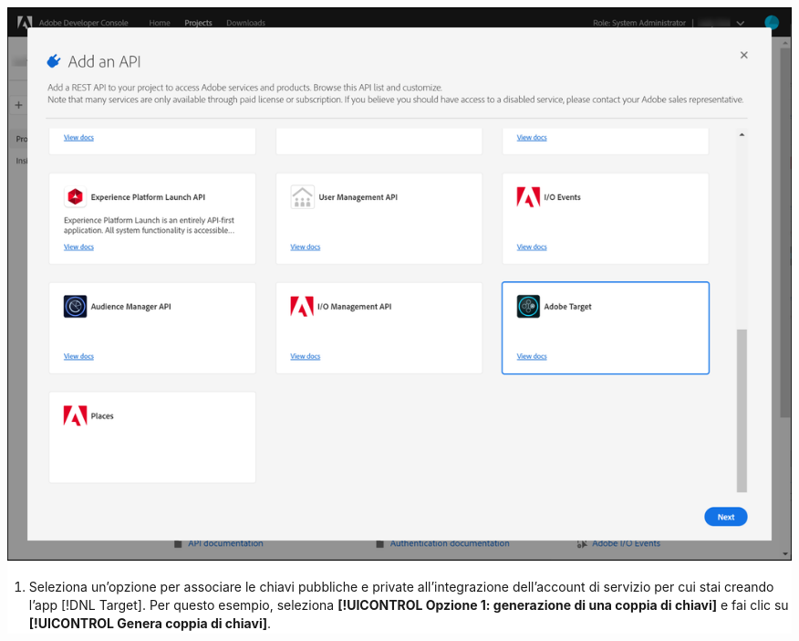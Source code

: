    ![configure-io-target-createproject5](assets/configure-io-target-createproject5.png)

1. Seleziona un’opzione per associare le chiavi pubbliche e private all’integrazione dell’account di servizio per cui stai creando l’app [!DNL Target]. Per questo esempio, seleziona **[!UICONTROL Opzione 1: generazione di una coppia di chiavi]** e fai clic su **[!UICONTROL Genera coppia di chiavi]**.
